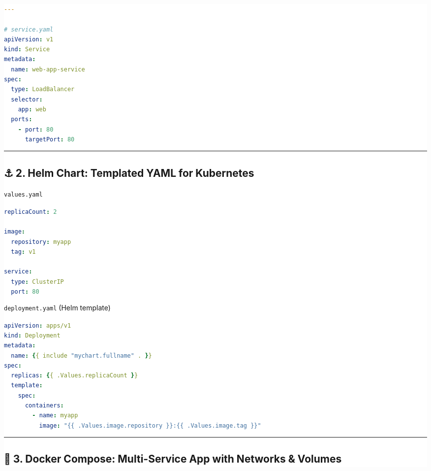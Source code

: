 ```yaml
---

# service.yaml
apiVersion: v1
kind: Service
metadata:
  name: web-app-service
spec:
  type: LoadBalancer
  selector:
    app: web
  ports:
    - port: 80
      targetPort: 80
```

---

## ⚓ 2. Helm Chart: Templated YAML for Kubernetes

`values.yaml`
```yaml
replicaCount: 2

image:
  repository: myapp
  tag: v1

service:
  type: ClusterIP
  port: 80
```

`deployment.yaml` (Helm template)
```yaml
apiVersion: apps/v1
kind: Deployment
metadata:
  name: {{ include "mychart.fullname" . }}
spec:
  replicas: {{ .Values.replicaCount }}
  template:
    spec:
      containers:
        - name: myapp
          image: "{{ .Values.image.repository }}:{{ .Values.image.tag }}"
```

---

## 🐳 3. Docker Compose: Multi-Service App with Networks & Volumes
